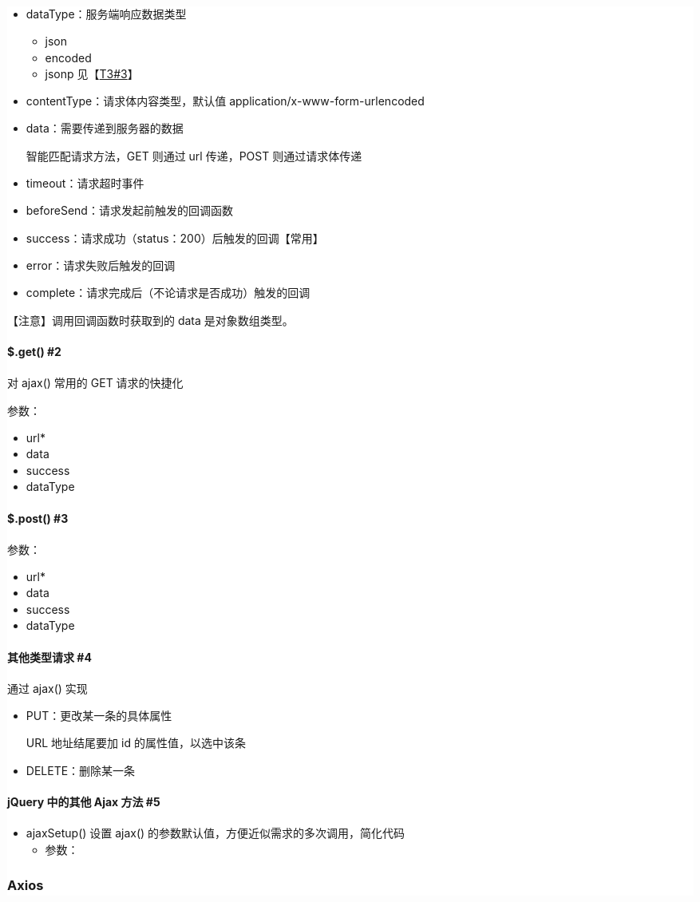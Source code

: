 - dataType：服务端响应数据类型

  - json
  - encoded
  - jsonp 见【[T3#3]()】

- contentType：请求体内容类型，默认值 application/x-www-form-urlencoded

- data：需要传递到服务器的数据

  智能匹配请求方法，GET 则通过 url 传递，POST 则通过请求体传递

- timeout：请求超时事件

- beforeSend：请求发起前触发的回调函数
- success：请求成功（status：200）后触发的回调【常用】
- error：请求失败后触发的回调
- complete：请求完成后（不论请求是否成功）触发的回调



【注意】调用回调函数时获取到的 data 是对象数组类型。

#### $.get() #2

对 ajax() 常用的 GET 请求的快捷化

参数：

- url*
- data
- success
- dataType

#### $.post() #3

参数：

- url*
- data
- success
- dataType

#### 其他类型请求 #4

通过 ajax() 实现

- PUT：更改某一条的具体属性

  URL 地址结尾要加 id 的属性值，以选中该条

- DELETE：删除某一条

#### jQuery 中的其他 Ajax 方法 #5

- ajaxSetup() 设置 ajax() 的参数默认值，方便近似需求的多次调用，简化代码
  - 参数：

### Axios
